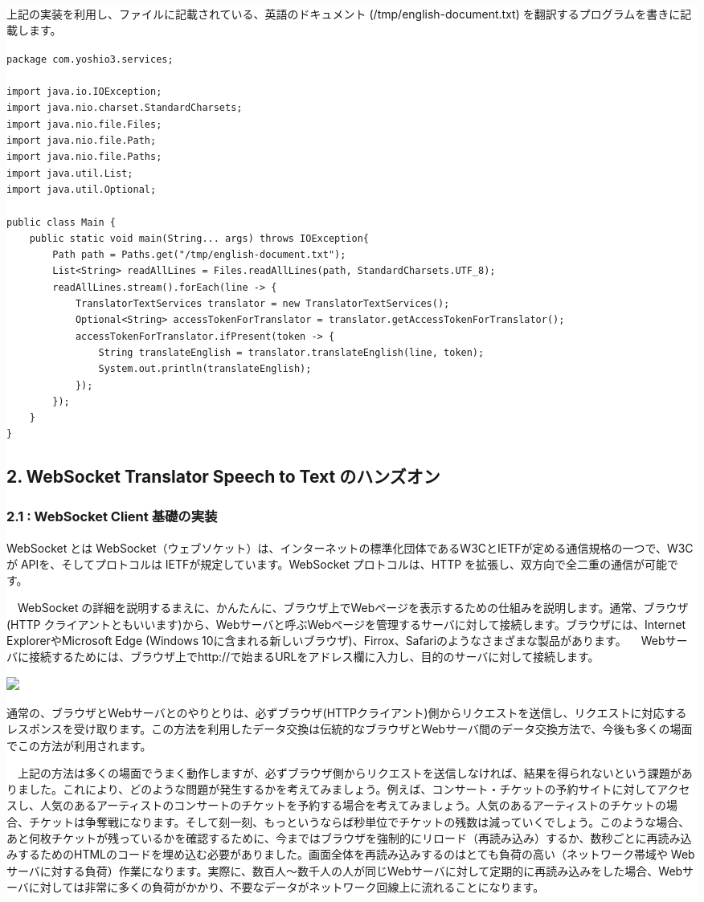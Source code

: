 上記の実装を利用し、ファイルに記載されている、英語のドキュメント (/tmp/english-document.txt) を翻訳するプログラムを書きに記載します。

```
package com.yoshio3.services;

import java.io.IOException;
import java.nio.charset.StandardCharsets;
import java.nio.file.Files;
import java.nio.file.Path;
import java.nio.file.Paths;
import java.util.List;
import java.util.Optional;

public class Main {
    public static void main(String... args) throws IOException{
        Path path = Paths.get("/tmp/english-document.txt");
        List<String> readAllLines = Files.readAllLines(path, StandardCharsets.UTF_8);
        readAllLines.stream().forEach(line -> {
            TranslatorTextServices translator = new TranslatorTextServices();
            Optional<String> accessTokenForTranslator = translator.getAccessTokenForTranslator();
            accessTokenForTranslator.ifPresent(token -> {
                String translateEnglish = translator.translateEnglish(line, token);
                System.out.println(translateEnglish);
            });
        });
    }
}
```


## 2. WebSocket Translator Speech to Text のハンズオン

### 2.1 : WebSocket Client 基礎の実装

WebSocket とは
WebSocket（ウェブソケット）は、インターネットの標準化団体であるW3CとIETFが定める通信規格の一つで、W3C が APIを、そしてプロトコルは IETFが規定しています。WebSocket プロトコルは、HTTP を拡張し、双方向で全二重の通信が可能です。

　WebSocket の詳細を説明するまえに、かんたんに、ブラウザ上でWebページを表示するための仕組みを説明します。通常、ブラウザ(HTTP クライアントともいいます)から、Webサーバと呼ぶWebページを管理するサーバに対して接続します。ブラウザには、Internet ExplorerやMicrosoft Edge (Windows 10に含まれる新しいブラウザ)、Firrox、Safariのようなさまざまな製品があります。
　Webサーバに接続するためには、ブラウザ上でhttp://で始まるURLをアドレス欄に入力し、目的のサーバに対して接続します。


![](https://c1.staticflickr.com/5/4495/36957065194_55672084a6_z.jpg)


通常の、ブラウザとWebサーバとのやりとりは、必ずブラウザ(HTTPクライアント)側からリクエストを送信し、リクエストに対応するレスポンスを受け取ります。この方法を利用したデータ交換は伝統的なブラウザとWebサーバ間のデータ交換方法で、今後も多くの場面でこの方法が利用されます。

　上記の方法は多くの場面でうまく動作しますが、必ずブラウザ側からリクエストを送信しなければ、結果を得られないという課題がありました。これにより、どのような問題が発生するかを考えてみましょう。例えば、コンサート・チケットの予約サイトに対してアクセスし、人気のあるアーティストのコンサートのチケットを予約する場合を考えてみましょう。人気のあるアーティストのチケットの場合、チケットは争奪戦になります。そして刻一刻、もっというならば秒単位でチケットの残数は減っていくでしょう。このような場合、あと何枚チケットが残っているかを確認するために、今まではブラウザを強制的にリロード（再読み込み）するか、数秒ごとに再読み込みするためのHTMLのコードを埋め込む必要がありました。画面全体を再読み込みするのはとても負荷の高い（ネットワーク帯域や Webサーバに対する負荷）作業になります。実際に、数百人〜数千人の人が同じWebサーバに対して定期的に再読み込みをした場合、Webサーバに対しては非常に多くの負荷がかかり、不要なデータがネットワーク回線上に流れることになります。
